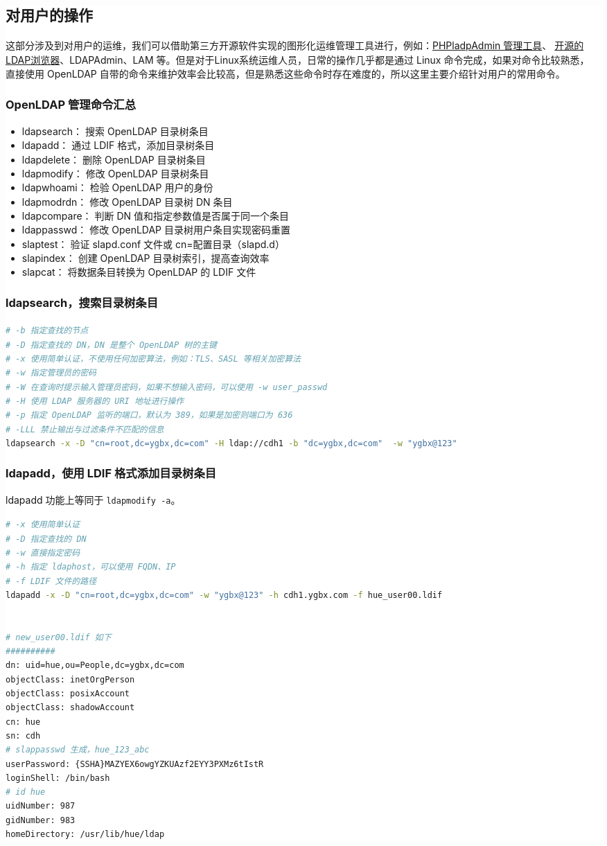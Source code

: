 
## 对用户的操作
这部分涉及到对用户的运维，我们可以借助第三方开源软件实现的图形化运维管理工具进行，例如：[PHPladpAdmin 管理工具](http://phpldapadmin.sourceforge.net/wiki/index.php/Main_Page)、
[开源的LDAP浏览器](http://jxplorer.org/)、LDAPAdmin、LAM 等。但是对于Linux系统运维人员，日常的操作几乎都是通过 Linux 命令完成，如果对命令比较熟悉，
直接使用 OpenLDAP 自带的命令来维护效率会比较高，但是熟悉这些命令时存在难度的，所以这里主要介绍针对用户的常用命令。

### OpenLDAP 管理命令汇总
* ldapsearch：   搜索 OpenLDAP 目录树条目
* ldapadd：      通过 LDIF 格式，添加目录树条目
* ldapdelete：   删除 OpenLDAP 目录树条目
* ldapmodify：   修改 OpenLDAP 目录树条目
* ldapwhoami：   检验 OpenLDAP 用户的身份
* ldapmodrdn：   修改 OpenLDAP 目录树 DN 条目
* ldapcompare：  判断 DN 值和指定参数值是否属于同一个条目
* ldappasswd：   修改 OpenLDAP 目录树用户条目实现密码重置
* slaptest：     验证 slapd.conf 文件或 cn=配置目录（slapd.d）
* slapindex：    创建 OpenLDAP 目录树索引，提高查询效率
* slapcat：      将数据条目转换为 OpenLDAP 的 LDIF 文件


### ldapsearch，搜索目录树条目
```bash
# -b 指定查找的节点
# -D 指定查找的 DN，DN 是整个 OpenLDAP 树的主键
# -x 使用简单认证，不使用任何加密算法，例如：TLS、SASL 等相关加密算法
# -w 指定管理员的密码
# -W 在查询时提示输入管理员密码，如果不想输入密码，可以使用 -w user_passwd
# -H 使用 LDAP 服务器的 URI 地址进行操作
# -p 指定 OpenLDAP 监听的端口，默认为 389，如果是加密则端口为 636
# -LLL 禁止输出与过滤条件不匹配的信息
ldapsearch -x -D "cn=root,dc=ygbx,dc=com" -H ldap://cdh1 -b "dc=ygbx,dc=com"  -w "ygbx@123" 

```

### ldapadd，使用 LDIF 格式添加目录树条目
ldapadd 功能上等同于 `ldapmodify -a`。
```bash
# -x 使用简单认证 
# -D 指定查找的 DN
# -w 直接指定密码
# -h 指定 ldaphost，可以使用 FQDN、IP
# -f LDIF 文件的路径
ldapadd -x -D "cn=root,dc=ygbx,dc=com" -w "ygbx@123" -h cdh1.ygbx.com -f hue_user00.ldif


# new_user00.ldif 如下
##########
dn: uid=hue,ou=People,dc=ygbx,dc=com
objectClass: inetOrgPerson
objectClass: posixAccount
objectClass: shadowAccount
cn: hue
sn: cdh
# slappasswd 生成，hue_123_abc
userPassword: {SSHA}MAZYEX6owgYZKUAzf2EYY3PXMz6tIstR
loginShell: /bin/bash
# id hue
uidNumber: 987
gidNumber: 983
homeDirectory: /usr/lib/hue/ldap

```